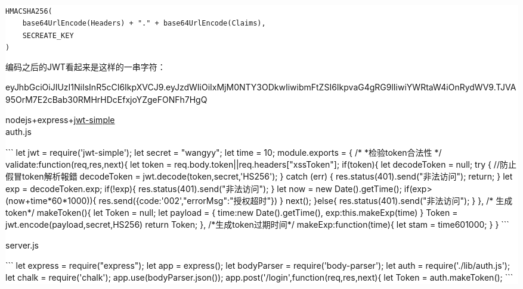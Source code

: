 ```
HMACSHA256(  
	base64UrlEncode(Headers) + "." + base64UrlEncode(Claims),
	SECREATE_KEY
)
```
</ol>
<p>编码之后的JWT看起来是这样的一串字符：</p>
<p>eyJhbGciOiJIUzI1NiIsInR5cCI6IkpXVCJ9.eyJzdWIiOiIxMjM0NTY3ODkwIiwibmFtZSI6IkpvaG4gRG9lIiwiYWRtaW4iOnRydWV9.TJVA95OrM7E2cBab30RMHrHDcEfxjoYZgeFONFh7HgQ </p>
<p>nodejs+express+<a href="https://link.juejin.im?target=https%3A%2F%2Fgithub.com%2Fhokaccha%2Fnode-jwt-simple" target="_blank" rel="nofollow noopener noreferrer">jwt-simple</a> <br> auth.js</p>
```
let jwt = require('jwt-simple');
let secret = "wangyy";
let time = 10;
module.exports = { 
	/*
	*检验token合法性
	*/ 
  validate:function(req,res,next){ 
	  let token = req.body.token||req.headers["xssToken"];
	    if(token){ 
	      let decodeToken = null;
	      try { //防止假冒token解析報錯 
	         decodeToken = jwt.decode(token,secret,'HS256'); 
	      } catch (err) { 
	        res.status(401).send("非法访问"); return; 
	      } 
	    let exp = decodeToken.exp; if(!exp){
	    res.status(401).send("非法访问");
	   }
	   let now = new Date().getTime();
	    if(exp>(now+time*60*1000)){
	      res.send({code:'002',"errorMsg":"授权超时"})
	    }
	    next();
	  }else{ 
      res.status(401).send("非法访问");
	  }
	},
	/* 生成token*/ 
	makeToken(){ 
	  let Token = null; 
	  let payload = { 
		  time:new Date().getTime(), 
		  exp:this.makeExp(time) 
	  } 
	  Token = jwt.encode(payload,secret,HS256) return Token; 
	}, 
  /*生成token过期时间*/ 
  makeExp:function(time){
  	let stam = time601000; 
	} 
}
```
<p>server.js</p>
```
let express = require("express"); 
let app = express(); 
let bodyParser = require('body-parser'); 
let auth = require('./lib/auth.js'); 
let chalk = require('chalk'); app.use(bodyParser.json()); app.post('/login',function(req,res,next){ 
  let Token = auth.makeToken(); 
```